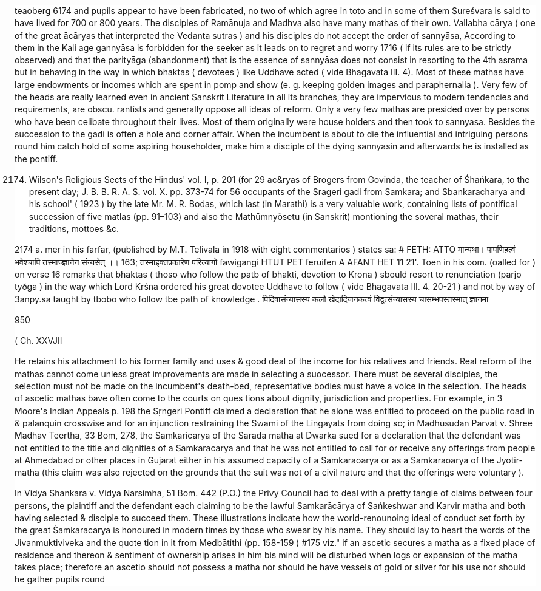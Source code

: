 teaoberg 6174 and pupils appear to have been fabricated, no two of which agree in toto and in some of them Sureśvara is said to have lived for 700 or 800 years. The disciples of Ramānuja and Madhva also have many mathas of their own. Vallabha cārya ( one of the great ācāryas that interpreted the Vedanta sutras ) and his disciples do not accept the order of sannyāsa, According to them in the Kali age gannyāsa is forbidden for the seeker as it leads on to regret and worry 1716 ( if its rules are to be strictly observed) and that the parityāga (abandonment) that is the essence of sannyāsa does not consist in resorting to the 4th asrama but in behaving in the way in which bhaktas ( devotees ) like Uddhave acted ( vide Bhāgavata III. 4). Most of these mathas have large endowments or incomes which are spent in pomp and show (e. g. keeping golden images and paraphernalia ). Very few of the heads are really learned even in ancient Sanskrit Literature in all its branches, they are impervious to modern tendencies and requirements, are obscu. rantists and generally oppose all ideas of reform. Only a very few mathas are presided over by persons who have been celibate throughout their lives. Most of them originally were house holders and then took to sannyasa. Besides the succession to the gādi is often a hole and corner affair. When the incumbent is about to die the influential and intriguing persons round him catch hold of some aspiring householder, make him a disciple of the dying sannyāsin and afterwards he is installed as the pontiff. 

2174. Wilson's Religious Sects of the Hindus' vol. I, p. 201 (for 29 ac&ryas of Brogers from Govinda, the teacher of Śhaṅkara, to the present day; J. B. B. R. A. S. vol. X. pp. 373-74 for 56 occupants of the Srageri gadi from Samkara; and Sbankaracharya and his school' ( 1923 ) by the late Mr. M. R. Bodas, which last (in Marathi) is a very valuable work, containing lists of pontifical succession of five matlas (pp. 91–103) and also the Mathūmnyösetu (in Sanskrit) montioning the soveral mathas, their traditions, mottoes &c. 

2174 a. mer in his farfar, (published by M.T. Telivala in 1918 with eight commentarios ) states sa: \# FETH: ATTO मान्यथा। पापणिहत्वं भवेश्चापि तस्माज्ज्ञानेन संन्यसेत् ।। 163; तस्माइक्तप्रकारेण परित्यागो fawigangi HTUT PET feruifen A AFANT HET 11 21'. Toen in his oom. (oalled for ) on verse 16 remarks that bhaktas ( thoso who follow the patb of bhakti, devotion to Krona ) sbould resort to renunciation (parjo tyðga ) in the way which Lord Krśna ordered his great dovotee Uddhave to follow ( vide Bhagavata III. 4. 20-21 ) and not by way of 3anpy.sa taught by tbobo who follow tbe path of knowledge . पिदिषासंन्यासस्य कलौ खेदादिजनकत्वं विद्वत्संन्यासस्य चासम्भपस्तस्मात् ज्ञानमा 

950 



( Ch. XXVJII 

He retains his attachment to his former family and uses & good deal of the income for his relatives and friends. Real reform of the mathas cannot come unless great improvements are made in selecting a suocessor. There must be several disciples, the selection must not be made on the incumbent's death-bed, representative bodies must have a voice in the selection. The heads of ascetic mathas bave often come to the courts on ques tions about dignity, jurisdiction and properties. For example, in 3 Moore's Indian Appeals p. 198 the Sṛngeri Pontiff claimed a declaration that he alone was entitled to proceed on the public road in & palanquin crosswise and for an injunction restraining the Swami of the Lingayats from doing so; in Madhusudan Parvat v. Shree Madhav Teertha, 33 Bom, 278, the Samkaricārya of the Saradā matha at Dwarka sued for a declaration that the defendant was not entitled to the title and dignities of a Samkarācārya and that he was not entitled to call for or receive any offerings from people at Ahmedabad or other places in Gujarat either in his assumed capacity of a Samkarāoārya or as a Samkarāoārya of the Jyotir-matha (this claim was also rejected on the grounds that the suit was not of a civil nature and that the offerings were voluntary ). 

In Vidya Shankara v. Vidya Narsimha, 51 Bom. 442 (P.O.) the Privy Council had to deal with a pretty tangle of claims between four persons, the plaintiff and the defendant each claiming to be the lawful Samkarācārya of Saṅkeshwar and Karvir matha and both having selected & disciple to succeed them. These illustrations indicate how the world-renounoing ideal of conduct set forth by the great Śamkarācārya is honoured in modern times by those who swear by his name. They should lay to heart the words of the Jivanmuktiviveka and the quote tion in it from Medbātithi (pp. 158-159 ) \#175 viz." if an ascetic secures a matha as a fixed place of residence and thereon & sentiment of ownership arises in him bis mind will be disturbed when logs or expansion of the matha takes place; therefore an ascetio should not possess a matha nor should he have vessels of gold or silver for his use nor should he gather pupils round 

